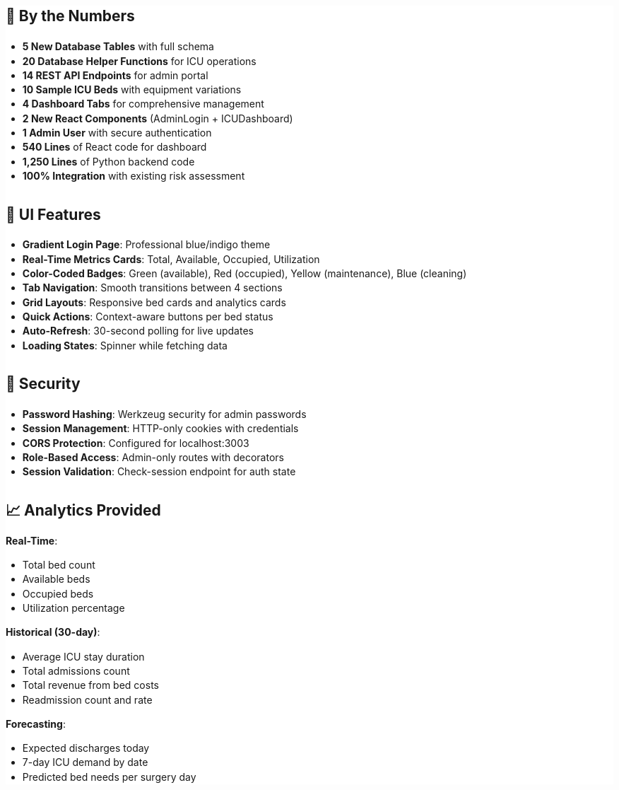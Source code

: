 ## 🔢 By the Numbers

- **5 New Database Tables** with full schema
- **20 Database Helper Functions** for ICU operations
- **14 REST API Endpoints** for admin portal
- **10 Sample ICU Beds** with equipment variations
- **4 Dashboard Tabs** for comprehensive management
- **2 New React Components** (AdminLogin + ICUDashboard)
- **1 Admin User** with secure authentication
- **540 Lines** of React code for dashboard
- **1,250 Lines** of Python backend code
- **100% Integration** with existing risk assessment

## 🎨 UI Features

- **Gradient Login Page**: Professional blue/indigo theme
- **Real-Time Metrics Cards**: Total, Available, Occupied, Utilization
- **Color-Coded Badges**: Green (available), Red (occupied), Yellow (maintenance), Blue (cleaning)
- **Tab Navigation**: Smooth transitions between 4 sections
- **Grid Layouts**: Responsive bed cards and analytics cards
- **Quick Actions**: Context-aware buttons per bed status
- **Auto-Refresh**: 30-second polling for live updates
- **Loading States**: Spinner while fetching data

## 🔐 Security

- **Password Hashing**: Werkzeug security for admin passwords
- **Session Management**: HTTP-only cookies with credentials
- **CORS Protection**: Configured for localhost:3003
- **Role-Based Access**: Admin-only routes with decorators
- **Session Validation**: Check-session endpoint for auth state

## 📈 Analytics Provided

**Real-Time**:

- Total bed count
- Available beds
- Occupied beds
- Utilization percentage

**Historical (30-day)**:

- Average ICU stay duration
- Total admissions count
- Total revenue from bed costs
- Readmission count and rate

**Forecasting**:

- Expected discharges today
- 7-day ICU demand by date
- Predicted bed needs per surgery day
